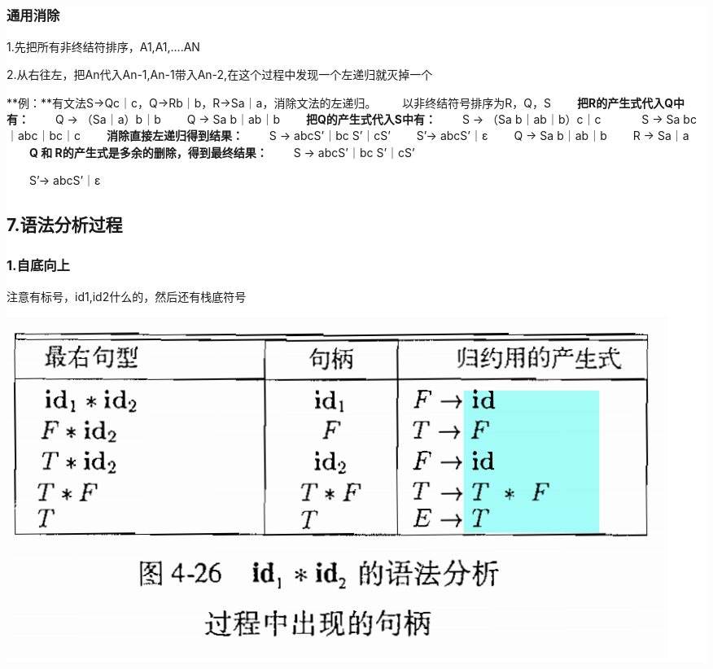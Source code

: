 ### 通用消除

1.先把所有非终结符排序，A1,A1,....AN

2.从右往左，把An代入An-1,An-1带入An-2,在这个过程中发现一个左递归就灭掉一个

**例：**有文法S→Qc｜c，Q→Rb｜b，R→Sa｜a，消除文法的左递归。
　　以非终结符号排序为R，Q，S
　　**把R的产生式代入Q中有：**
　　Q → （Sa｜a）b｜b
　　Q → Sa b｜ab｜b
　　**把Q的产生式代入S中有：**
　　S → （Sa b｜ab｜b）c｜c 　 
　　S → Sa bc｜abc｜bc｜c
　　**消除直接左递归得到结果：**
　　S → abcS’｜bc S’｜cS’ 
　　S’→ abcS’｜ε
　　Q → Sa b｜ab｜b 
　　R → Sa｜a 
　　**Q 和 R的产生式是多余的删除，得到最终结果：**
　　S → abcS’｜bc S’｜cS’ 

　　S’→ abcS’｜ε



## 7.语法分析过程

### 1.自底向上

注意有标号，id1,id2什么的，然后还有栈底符号

![image-20240613200401412](编译原理背诵版.assets/image-20240613200401412-171861577077415.png)
